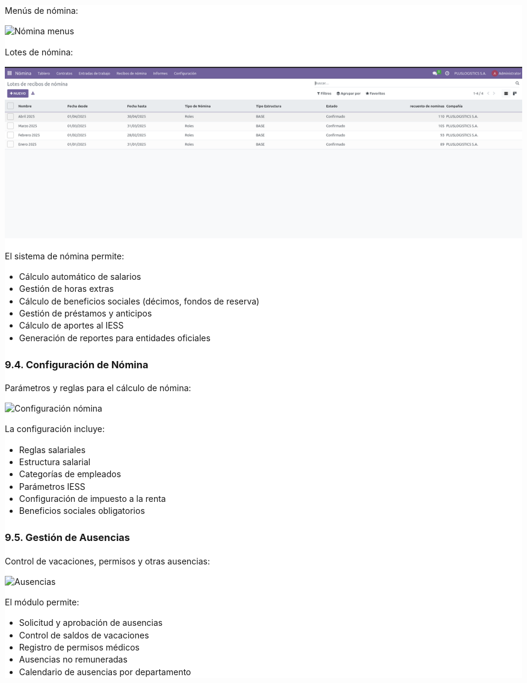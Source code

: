 Menús de nómina:

![Nómina menus](odoo%2016%20módulos/22_nomina%20menus.png)

Lotes de nómina:

![Lotes nómina](odoo%2016%20módulos/23_lotes%20nómina.png)

El sistema de nómina permite:
- Cálculo automático de salarios
- Gestión de horas extras
- Cálculo de beneficios sociales (décimos, fondos de reserva)
- Gestión de préstamos y anticipos
- Cálculo de aportes al IESS
- Generación de reportes para entidades oficiales

### 9.4. Configuración de Nómina

Parámetros y reglas para el cálculo de nómina:

![Configuración nómina](odoo%2016%20módulos/24_configuracion%20nomina.png)

La configuración incluye:
- Reglas salariales
- Estructura salarial
- Categorías de empleados
- Parámetros IESS
- Configuración de impuesto a la renta
- Beneficios sociales obligatorios

### 9.5. Gestión de Ausencias

Control de vacaciones, permisos y otras ausencias:

![Ausencias](odoo%2016%20módulos/25_ausencias.png)

El módulo permite:
- Solicitud y aprobación de ausencias
- Control de saldos de vacaciones
- Registro de permisos médicos
- Ausencias no remuneradas
- Calendario de ausencias por departamento
